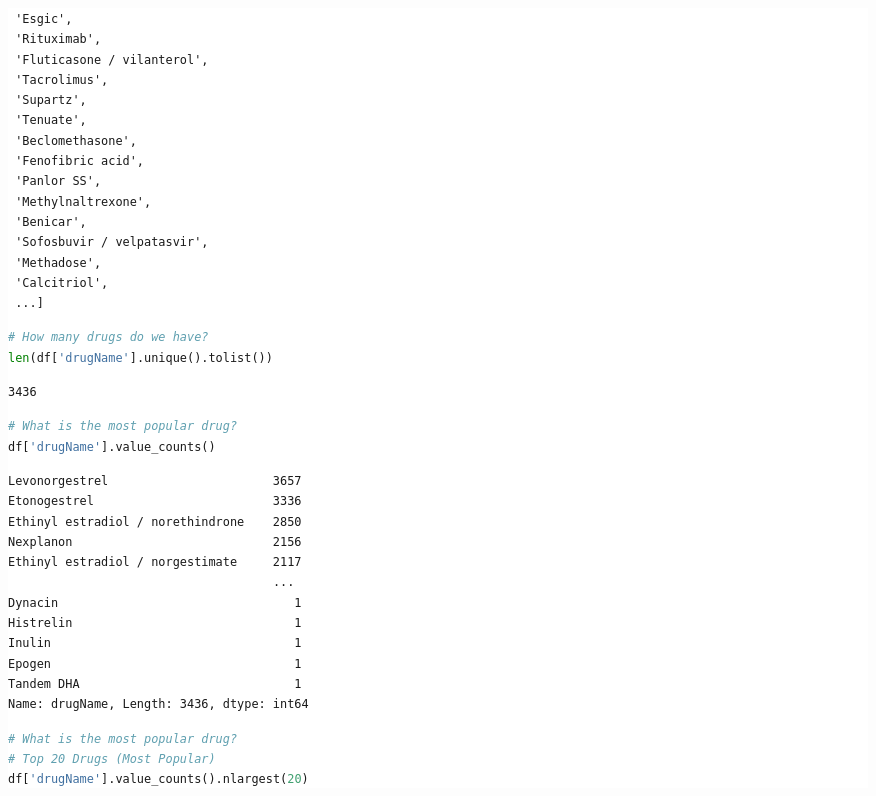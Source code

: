      'Esgic',
     'Rituximab',
     'Fluticasone / vilanterol',
     'Tacrolimus',
     'Supartz',
     'Tenuate',
     'Beclomethasone',
     'Fenofibric acid',
     'Panlor SS',
     'Methylnaltrexone',
     'Benicar',
     'Sofosbuvir / velpatasvir',
     'Methadose',
     'Calcitriol',
     ...]




```python
# How many drugs do we have?
len(df['drugName'].unique().tolist())
```




    3436




```python
# What is the most popular drug?
df['drugName'].value_counts()
```




    Levonorgestrel                       3657
    Etonogestrel                         3336
    Ethinyl estradiol / norethindrone    2850
    Nexplanon                            2156
    Ethinyl estradiol / norgestimate     2117
                                         ... 
    Dynacin                                 1
    Histrelin                               1
    Inulin                                  1
    Epogen                                  1
    Tandem DHA                              1
    Name: drugName, Length: 3436, dtype: int64




```python
# What is the most popular drug?
# Top 20 Drugs (Most Popular)
df['drugName'].value_counts().nlargest(20)
```
